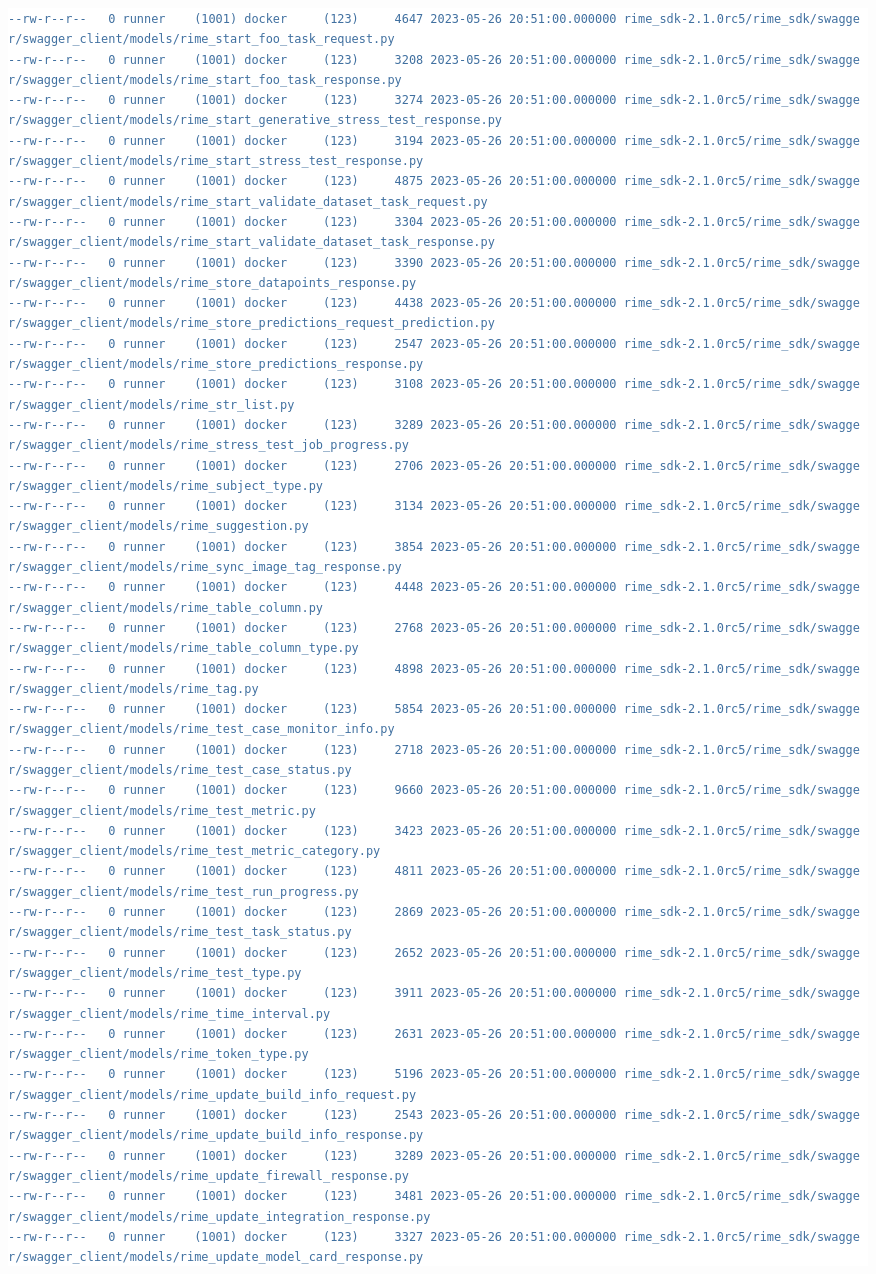 ```diff
--rw-r--r--   0 runner    (1001) docker     (123)     4647 2023-05-26 20:51:00.000000 rime_sdk-2.1.0rc5/rime_sdk/swagger/swagger_client/models/rime_start_foo_task_request.py
--rw-r--r--   0 runner    (1001) docker     (123)     3208 2023-05-26 20:51:00.000000 rime_sdk-2.1.0rc5/rime_sdk/swagger/swagger_client/models/rime_start_foo_task_response.py
--rw-r--r--   0 runner    (1001) docker     (123)     3274 2023-05-26 20:51:00.000000 rime_sdk-2.1.0rc5/rime_sdk/swagger/swagger_client/models/rime_start_generative_stress_test_response.py
--rw-r--r--   0 runner    (1001) docker     (123)     3194 2023-05-26 20:51:00.000000 rime_sdk-2.1.0rc5/rime_sdk/swagger/swagger_client/models/rime_start_stress_test_response.py
--rw-r--r--   0 runner    (1001) docker     (123)     4875 2023-05-26 20:51:00.000000 rime_sdk-2.1.0rc5/rime_sdk/swagger/swagger_client/models/rime_start_validate_dataset_task_request.py
--rw-r--r--   0 runner    (1001) docker     (123)     3304 2023-05-26 20:51:00.000000 rime_sdk-2.1.0rc5/rime_sdk/swagger/swagger_client/models/rime_start_validate_dataset_task_response.py
--rw-r--r--   0 runner    (1001) docker     (123)     3390 2023-05-26 20:51:00.000000 rime_sdk-2.1.0rc5/rime_sdk/swagger/swagger_client/models/rime_store_datapoints_response.py
--rw-r--r--   0 runner    (1001) docker     (123)     4438 2023-05-26 20:51:00.000000 rime_sdk-2.1.0rc5/rime_sdk/swagger/swagger_client/models/rime_store_predictions_request_prediction.py
--rw-r--r--   0 runner    (1001) docker     (123)     2547 2023-05-26 20:51:00.000000 rime_sdk-2.1.0rc5/rime_sdk/swagger/swagger_client/models/rime_store_predictions_response.py
--rw-r--r--   0 runner    (1001) docker     (123)     3108 2023-05-26 20:51:00.000000 rime_sdk-2.1.0rc5/rime_sdk/swagger/swagger_client/models/rime_str_list.py
--rw-r--r--   0 runner    (1001) docker     (123)     3289 2023-05-26 20:51:00.000000 rime_sdk-2.1.0rc5/rime_sdk/swagger/swagger_client/models/rime_stress_test_job_progress.py
--rw-r--r--   0 runner    (1001) docker     (123)     2706 2023-05-26 20:51:00.000000 rime_sdk-2.1.0rc5/rime_sdk/swagger/swagger_client/models/rime_subject_type.py
--rw-r--r--   0 runner    (1001) docker     (123)     3134 2023-05-26 20:51:00.000000 rime_sdk-2.1.0rc5/rime_sdk/swagger/swagger_client/models/rime_suggestion.py
--rw-r--r--   0 runner    (1001) docker     (123)     3854 2023-05-26 20:51:00.000000 rime_sdk-2.1.0rc5/rime_sdk/swagger/swagger_client/models/rime_sync_image_tag_response.py
--rw-r--r--   0 runner    (1001) docker     (123)     4448 2023-05-26 20:51:00.000000 rime_sdk-2.1.0rc5/rime_sdk/swagger/swagger_client/models/rime_table_column.py
--rw-r--r--   0 runner    (1001) docker     (123)     2768 2023-05-26 20:51:00.000000 rime_sdk-2.1.0rc5/rime_sdk/swagger/swagger_client/models/rime_table_column_type.py
--rw-r--r--   0 runner    (1001) docker     (123)     4898 2023-05-26 20:51:00.000000 rime_sdk-2.1.0rc5/rime_sdk/swagger/swagger_client/models/rime_tag.py
--rw-r--r--   0 runner    (1001) docker     (123)     5854 2023-05-26 20:51:00.000000 rime_sdk-2.1.0rc5/rime_sdk/swagger/swagger_client/models/rime_test_case_monitor_info.py
--rw-r--r--   0 runner    (1001) docker     (123)     2718 2023-05-26 20:51:00.000000 rime_sdk-2.1.0rc5/rime_sdk/swagger/swagger_client/models/rime_test_case_status.py
--rw-r--r--   0 runner    (1001) docker     (123)     9660 2023-05-26 20:51:00.000000 rime_sdk-2.1.0rc5/rime_sdk/swagger/swagger_client/models/rime_test_metric.py
--rw-r--r--   0 runner    (1001) docker     (123)     3423 2023-05-26 20:51:00.000000 rime_sdk-2.1.0rc5/rime_sdk/swagger/swagger_client/models/rime_test_metric_category.py
--rw-r--r--   0 runner    (1001) docker     (123)     4811 2023-05-26 20:51:00.000000 rime_sdk-2.1.0rc5/rime_sdk/swagger/swagger_client/models/rime_test_run_progress.py
--rw-r--r--   0 runner    (1001) docker     (123)     2869 2023-05-26 20:51:00.000000 rime_sdk-2.1.0rc5/rime_sdk/swagger/swagger_client/models/rime_test_task_status.py
--rw-r--r--   0 runner    (1001) docker     (123)     2652 2023-05-26 20:51:00.000000 rime_sdk-2.1.0rc5/rime_sdk/swagger/swagger_client/models/rime_test_type.py
--rw-r--r--   0 runner    (1001) docker     (123)     3911 2023-05-26 20:51:00.000000 rime_sdk-2.1.0rc5/rime_sdk/swagger/swagger_client/models/rime_time_interval.py
--rw-r--r--   0 runner    (1001) docker     (123)     2631 2023-05-26 20:51:00.000000 rime_sdk-2.1.0rc5/rime_sdk/swagger/swagger_client/models/rime_token_type.py
--rw-r--r--   0 runner    (1001) docker     (123)     5196 2023-05-26 20:51:00.000000 rime_sdk-2.1.0rc5/rime_sdk/swagger/swagger_client/models/rime_update_build_info_request.py
--rw-r--r--   0 runner    (1001) docker     (123)     2543 2023-05-26 20:51:00.000000 rime_sdk-2.1.0rc5/rime_sdk/swagger/swagger_client/models/rime_update_build_info_response.py
--rw-r--r--   0 runner    (1001) docker     (123)     3289 2023-05-26 20:51:00.000000 rime_sdk-2.1.0rc5/rime_sdk/swagger/swagger_client/models/rime_update_firewall_response.py
--rw-r--r--   0 runner    (1001) docker     (123)     3481 2023-05-26 20:51:00.000000 rime_sdk-2.1.0rc5/rime_sdk/swagger/swagger_client/models/rime_update_integration_response.py
--rw-r--r--   0 runner    (1001) docker     (123)     3327 2023-05-26 20:51:00.000000 rime_sdk-2.1.0rc5/rime_sdk/swagger/swagger_client/models/rime_update_model_card_response.py
```